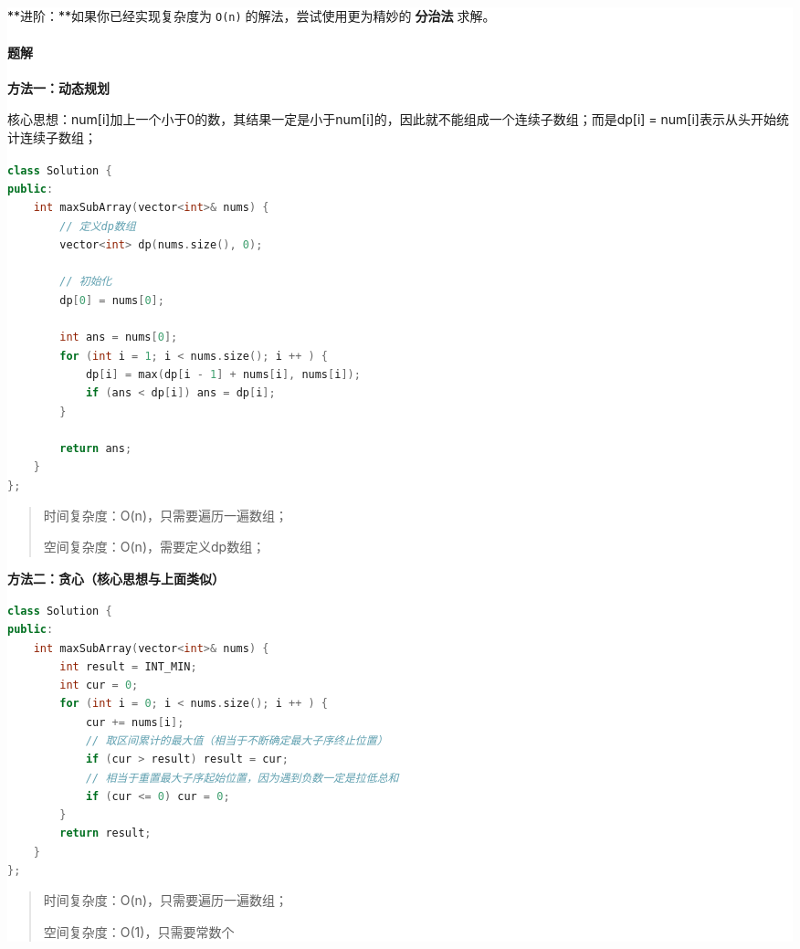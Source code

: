**进阶：**如果你已经实现复杂度为 `O(n)` 的解法，尝试使用更为精妙的 **分治法** 求解。

#### 题解

**方法一：动态规划**

核心思想：num[i]加上一个小于0的数，其结果一定是小于num[i]的，因此就不能组成一个连续子数组；而是dp[i] = num[i]表示从头开始统计连续子数组；

```c++
class Solution {
public:
    int maxSubArray(vector<int>& nums) {
        // 定义dp数组
        vector<int> dp(nums.size(), 0);

        // 初始化
        dp[0] = nums[0];

        int ans = nums[0];
        for (int i = 1; i < nums.size(); i ++ ) {
            dp[i] = max(dp[i - 1] + nums[i], nums[i]);
            if (ans < dp[i]) ans = dp[i];
        }

        return ans;
    }
};
```

> 时间复杂度：O(n)，只需要遍历一遍数组；
>
> 空间复杂度：O(n)，需要定义dp数组；

**方法二：贪心（核心思想与上面类似）**

```c++
class Solution {
public:
    int maxSubArray(vector<int>& nums) {
        int result = INT_MIN;
        int cur = 0;
        for (int i = 0; i < nums.size(); i ++ ) {
            cur += nums[i];
            // 取区间累计的最大值（相当于不断确定最大子序终止位置）
            if (cur > result) result = cur;
            // 相当于重置最大子序起始位置，因为遇到负数一定是拉低总和
            if (cur <= 0) cur = 0;
        }
        return result;
    }
};
```

> 时间复杂度：O(n)，只需要遍历一遍数组；
>
> 空间复杂度：O(1)，只需要常数个
